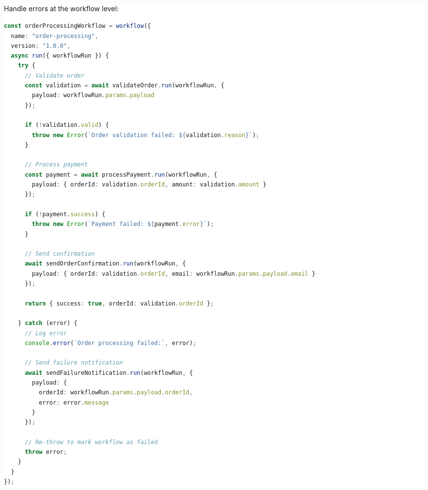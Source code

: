 Handle errors at the workflow level:

```typescript
const orderProcessingWorkflow = workflow({
  name: "order-processing",
  version: "1.0.0",
  async run({ workflowRun }) {
    try {
      // Validate order
      const validation = await validateOrder.run(workflowRun, {
        payload: workflowRun.params.payload
      });
      
      if (!validation.valid) {
        throw new Error(`Order validation failed: ${validation.reason}`);
      }
      
      // Process payment
      const payment = await processPayment.run(workflowRun, {
        payload: { orderId: validation.orderId, amount: validation.amount }
      });
      
      if (!payment.success) {
        throw new Error(`Payment failed: ${payment.error}`);
      }
      
      // Send confirmation
      await sendOrderConfirmation.run(workflowRun, {
        payload: { orderId: validation.orderId, email: workflowRun.params.payload.email }
      });
      
      return { success: true, orderId: validation.orderId };
      
    } catch (error) {
      // Log error
      console.error(`Order processing failed:`, error);
      
      // Send failure notification
      await sendFailureNotification.run(workflowRun, {
        payload: { 
          orderId: workflowRun.params.payload.orderId,
          error: error.message 
        }
      });
      
      // Re-throw to mark workflow as failed
      throw error;
    }
  }
});
```
